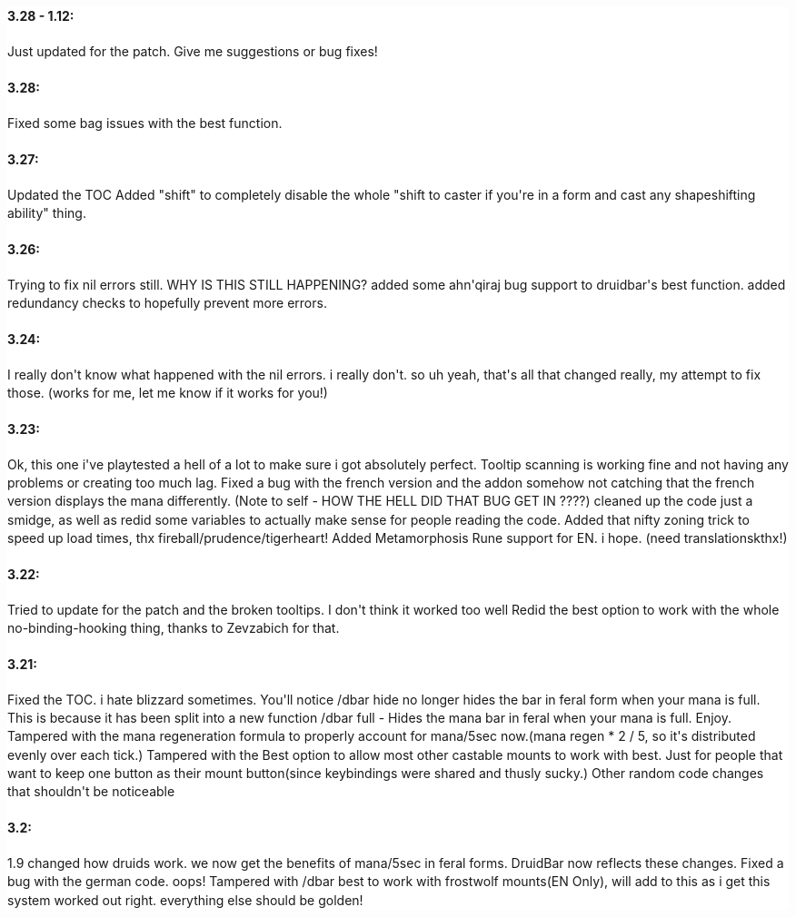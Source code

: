 
#### 3.28 - 1.12:
Just updated for the patch. Give me suggestions or bug fixes!

#### 3.28:
Fixed some bag issues with the best function.

#### 3.27:
Updated the TOC
Added "shift" to completely disable the whole "shift to caster if you're in a form and cast any shapeshifting ability" thing.

#### 3.26:
Trying to fix nil errors still. WHY IS THIS STILL HAPPENING?
added some ahn'qiraj bug support to druidbar's best function.
added redundancy checks to hopefully prevent more errors.

#### 3.24:
I really don't know what happened with the nil errors. i really don't. so uh yeah, that's all that changed really, my attempt to fix those.
(works for me, let me know if it works for you!)

#### 3.23:
Ok, this one i've playtested a hell of a lot to make sure i got absolutely perfect.
Tooltip scanning is working fine and not having any problems or creating too much lag.
Fixed a bug with the french version and the addon somehow not catching that the french version displays the mana differently.
(Note to self - HOW THE HELL DID THAT BUG GET IN  ????)
cleaned up the code just a smidge, as well as redid some variables to actually make sense for people reading the code.
Added that nifty zoning trick to speed up load times, thx fireball/prudence/tigerheart!
Added Metamorphosis Rune support for EN. i hope. (need translationskthx!)

#### 3.22:
Tried to update for the patch and the broken tooltips. I don't think it worked too well
Redid the best option to work with the whole no-binding-hooking thing, thanks to Zevzabich for that.

#### 3.21:
Fixed the TOC. i hate blizzard sometimes.
You'll notice /dbar hide no longer hides the bar in feral form when your mana is full. This is because it has been split into a new function
/dbar full - Hides the mana bar in feral when your mana is full. Enjoy.
Tampered with the mana regeneration formula to properly account for mana/5sec now.(mana regen * 2 / 5, so it's distributed evenly over each tick.)
Tampered with the Best option to allow most other castable mounts to work with best. Just for people that want to keep one button as their mount button(since keybindings were shared and thusly sucky.)
Other random code changes that shouldn't be noticeable

#### 3.2:
1.9 changed how druids work. we now get the benefits of mana/5sec in feral forms.
DruidBar now reflects these changes.
Fixed a bug with the german code. oops!
Tampered with /dbar best to work with frostwolf mounts(EN Only), will add to this as i get this system worked out right.
everything else should be golden!
